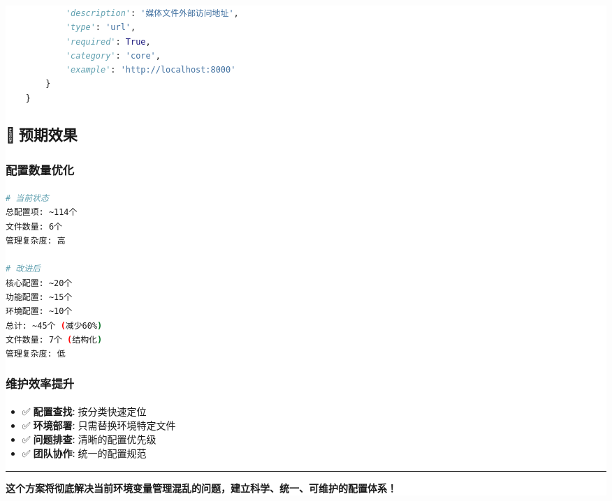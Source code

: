 ```python
            'description': '媒体文件外部访问地址',
            'type': 'url', 
            'required': True,
            'category': 'core',
            'example': 'http://localhost:8000'
        }
    }
```

## 🎉 **预期效果**

### 配置数量优化
```bash
# 当前状态
总配置项: ~114个
文件数量: 6个
管理复杂度: 高

# 改进后
核心配置: ~20个
功能配置: ~15个  
环境配置: ~10个
总计: ~45个 (减少60%)
文件数量: 7个 (结构化)
管理复杂度: 低
```

### 维护效率提升
- ✅ **配置查找**: 按分类快速定位
- ✅ **环境部署**: 只需替换环境特定文件
- ✅ **问题排查**: 清晰的配置优先级
- ✅ **团队协作**: 统一的配置规范

---

**这个方案将彻底解决当前环境变量管理混乱的问题，建立科学、统一、可维护的配置体系！**
